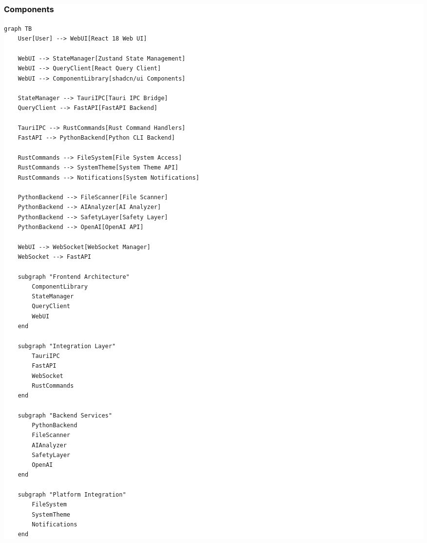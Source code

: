 ### Components

```mermaid
graph TB
    User[User] --> WebUI[React 18 Web UI]

    WebUI --> StateManager[Zustand State Management]
    WebUI --> QueryClient[React Query Client]
    WebUI --> ComponentLibrary[shadcn/ui Components]

    StateManager --> TauriIPC[Tauri IPC Bridge]
    QueryClient --> FastAPI[FastAPI Backend]

    TauriIPC --> RustCommands[Rust Command Handlers]
    FastAPI --> PythonBackend[Python CLI Backend]

    RustCommands --> FileSystem[File System Access]
    RustCommands --> SystemTheme[System Theme API]
    RustCommands --> Notifications[System Notifications]

    PythonBackend --> FileScanner[File Scanner]
    PythonBackend --> AIAnalyzer[AI Analyzer]
    PythonBackend --> SafetyLayer[Safety Layer]
    PythonBackend --> OpenAI[OpenAI API]

    WebUI --> WebSocket[WebSocket Manager]
    WebSocket --> FastAPI

    subgraph "Frontend Architecture"
        ComponentLibrary
        StateManager
        QueryClient
        WebUI
    end

    subgraph "Integration Layer"
        TauriIPC
        FastAPI
        WebSocket
        RustCommands
    end

    subgraph "Backend Services"
        PythonBackend
        FileScanner
        AIAnalyzer
        SafetyLayer
        OpenAI
    end

    subgraph "Platform Integration"
        FileSystem
        SystemTheme
        Notifications
    end
```
